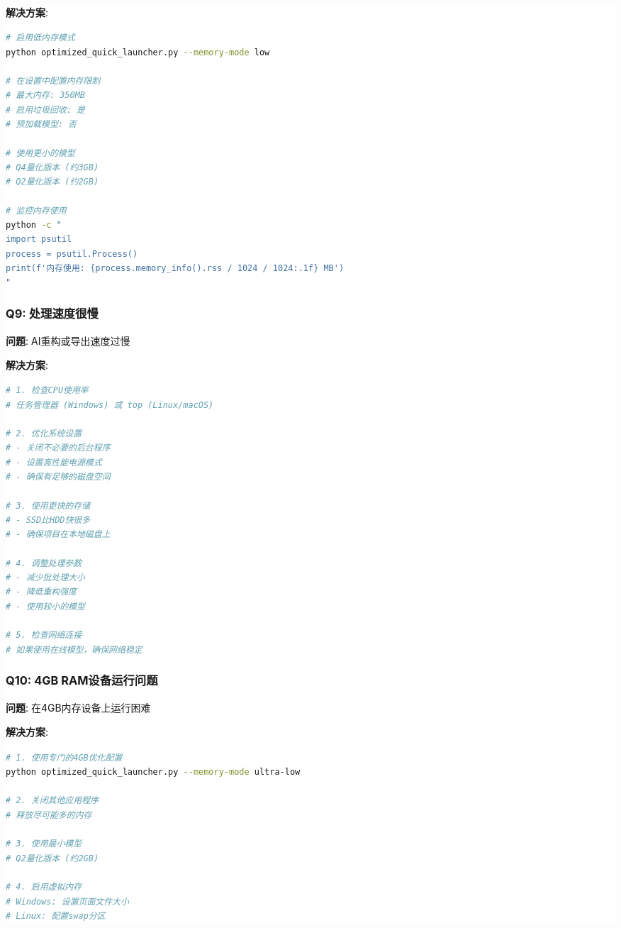 **解决方案**:
```bash
# 启用低内存模式
python optimized_quick_launcher.py --memory-mode low

# 在设置中配置内存限制
# 最大内存: 350MB
# 启用垃圾回收: 是
# 预加载模型: 否

# 使用更小的模型
# Q4量化版本 (约3GB)
# Q2量化版本 (约2GB)

# 监控内存使用
python -c "
import psutil
process = psutil.Process()
print(f'内存使用: {process.memory_info().rss / 1024 / 1024:.1f} MB')
"
```

### Q9: 处理速度很慢
**问题**: AI重构或导出速度过慢

**解决方案**:
```bash
# 1. 检查CPU使用率
# 任务管理器 (Windows) 或 top (Linux/macOS)

# 2. 优化系统设置
# - 关闭不必要的后台程序
# - 设置高性能电源模式
# - 确保有足够的磁盘空间

# 3. 使用更快的存储
# - SSD比HDD快很多
# - 确保项目在本地磁盘上

# 4. 调整处理参数
# - 减少批处理大小
# - 降低重构强度
# - 使用较小的模型

# 5. 检查网络连接
# 如果使用在线模型，确保网络稳定
```

### Q10: 4GB RAM设备运行问题
**问题**: 在4GB内存设备上运行困难

**解决方案**:
```bash
# 1. 使用专门的4GB优化配置
python optimized_quick_launcher.py --memory-mode ultra-low

# 2. 关闭其他应用程序
# 释放尽可能多的内存

# 3. 使用最小模型
# Q2量化版本 (约2GB)

# 4. 启用虚拟内存
# Windows: 设置页面文件大小
# Linux: 配置swap分区
```